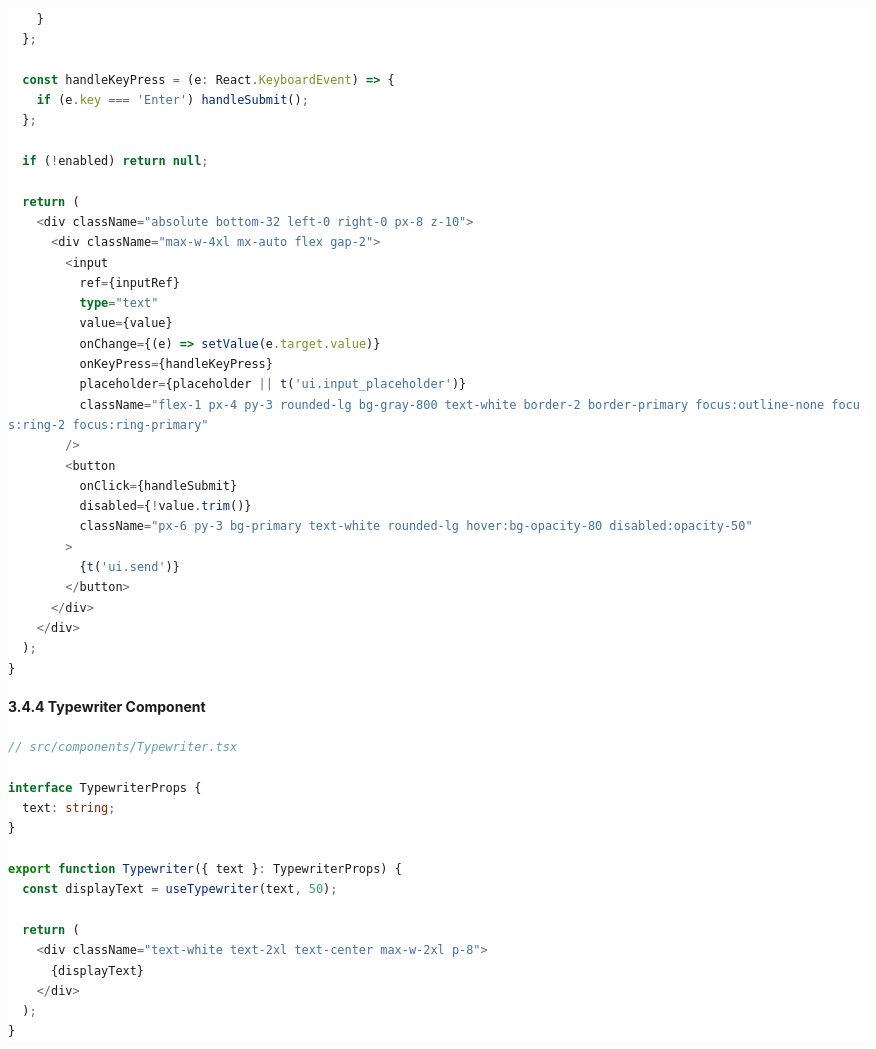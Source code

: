 ```typescript
    }
  };

  const handleKeyPress = (e: React.KeyboardEvent) => {
    if (e.key === 'Enter') handleSubmit();
  };

  if (!enabled) return null;

  return (
    <div className="absolute bottom-32 left-0 right-0 px-8 z-10">
      <div className="max-w-4xl mx-auto flex gap-2">
        <input
          ref={inputRef}
          type="text"
          value={value}
          onChange={(e) => setValue(e.target.value)}
          onKeyPress={handleKeyPress}
          placeholder={placeholder || t('ui.input_placeholder')}
          className="flex-1 px-4 py-3 rounded-lg bg-gray-800 text-white border-2 border-primary focus:outline-none focus:ring-2 focus:ring-primary"
        />
        <button
          onClick={handleSubmit}
          disabled={!value.trim()}
          className="px-6 py-3 bg-primary text-white rounded-lg hover:bg-opacity-80 disabled:opacity-50"
        >
          {t('ui.send')}
        </button>
      </div>
    </div>
  );
}
```

#### 3.4.4 Typewriter Component

```typescript
// src/components/Typewriter.tsx

interface TypewriterProps {
  text: string;
}

export function Typewriter({ text }: TypewriterProps) {
  const displayText = useTypewriter(text, 50);

  return (
    <div className="text-white text-2xl text-center max-w-2xl p-8">
      {displayText}
    </div>
  );
}
```
